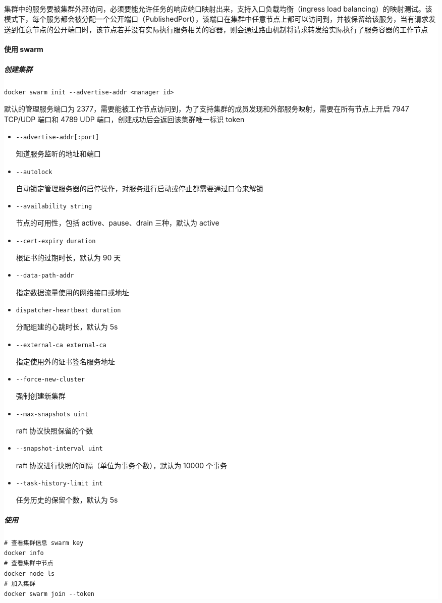   集群中的服务要被集群外部访问，必须要能允许任务的响应端口映射出来，支持入口负载均衡（ingress load balancing）的映射测试。该模式下，每个服务都会被分配一个公开端口（PublishedPort），该端口在集群中任意节点上都可以访问到，并被保留给该服务，当有请求发送到任意节点的公开端口时，该节点若并没有实际执行服务相关的容器，则会通过路由机制将请求转发给实际执行了服务容器的工作节点

#### 使用 swarm

##### 创建集群

```shell
docker swarm init --advertise-addr <manager id>
```

默认的管理服务端口为 2377，需要能被工作节点访问到，为了支持集群的成员发现和外部服务映射，需要在所有节点上开启 7947 TCP/UDP 端口和 4789 UDP 端口，创建成功后会返回该集群唯一标识 token

* `--advertise-addr[:port]`

  知道服务监听的地址和端口

* `--autolock`

  自动锁定管理服务器的启停操作，对服务进行启动或停止都需要通过口令来解锁

* `--availability string`

  节点的可用性，包括 active、pause、drain 三种，默认为 active

* `--cert-expiry duration`

  根证书的过期时长，默认为 90 天

* `--data-path-addr`

  指定数据流量使用的网络接口或地址

* `dispatcher-heartbeat duration`

  分配组建的心跳时长，默认为 5s

* `--external-ca external-ca`

  指定使用外的证书签名服务地址

* `--force-new-cluster`

  强制创建新集群

* `--max-snapshots uint`

  raft 协议快照保留的个数

* `--snapshot-interval uint`

  raft 协议进行快照的间隔（单位为事务个数），默认为 10000 个事务

* `--task-history-limit int`

  任务历史的保留个数，默认为 5s

##### 使用

```shell
# 查看集群信息 swarm key
docker info 
# 查看集群中节点
docker node ls
# 加入集群
docker swarm join --token 
```

